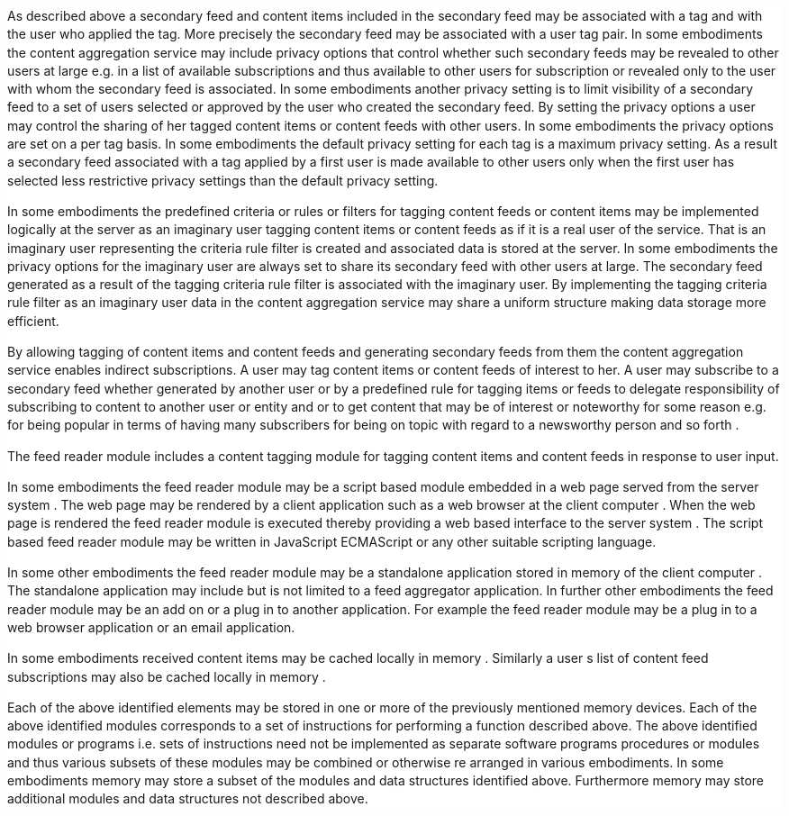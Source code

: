 As described above a secondary feed and content items included in the secondary feed may be associated with a tag and with the user who applied the tag. More precisely the secondary feed may be associated with a user tag pair. In some embodiments the content aggregation service may include privacy options that control whether such secondary feeds may be revealed to other users at large e.g. in a list of available subscriptions and thus available to other users for subscription or revealed only to the user with whom the secondary feed is associated. In some embodiments another privacy setting is to limit visibility of a secondary feed to a set of users selected or approved by the user who created the secondary feed. By setting the privacy options a user may control the sharing of her tagged content items or content feeds with other users. In some embodiments the privacy options are set on a per tag basis. In some embodiments the default privacy setting for each tag is a maximum privacy setting. As a result a secondary feed associated with a tag applied by a first user is made available to other users only when the first user has selected less restrictive privacy settings than the default privacy setting.

In some embodiments the predefined criteria or rules or filters for tagging content feeds or content items may be implemented logically at the server as an imaginary user tagging content items or content feeds as if it is a real user of the service. That is an imaginary user representing the criteria rule filter is created and associated data is stored at the server. In some embodiments the privacy options for the imaginary user are always set to share its secondary feed with other users at large. The secondary feed generated as a result of the tagging criteria rule filter is associated with the imaginary user. By implementing the tagging criteria rule filter as an imaginary user data in the content aggregation service may share a uniform structure making data storage more efficient.

By allowing tagging of content items and content feeds and generating secondary feeds from them the content aggregation service enables indirect subscriptions. A user may tag content items or content feeds of interest to her. A user may subscribe to a secondary feed whether generated by another user or by a predefined rule for tagging items or feeds to delegate responsibility of subscribing to content to another user or entity and or to get content that may be of interest or noteworthy for some reason e.g. for being popular in terms of having many subscribers for being on topic with regard to a newsworthy person and so forth .

The feed reader module includes a content tagging module for tagging content items and content feeds in response to user input.

In some embodiments the feed reader module may be a script based module embedded in a web page served from the server system . The web page may be rendered by a client application such as a web browser at the client computer . When the web page is rendered the feed reader module is executed thereby providing a web based interface to the server system . The script based feed reader module may be written in JavaScript ECMAScript or any other suitable scripting language.

In some other embodiments the feed reader module may be a standalone application stored in memory of the client computer . The standalone application may include but is not limited to a feed aggregator application. In further other embodiments the feed reader module may be an add on or a plug in to another application. For example the feed reader module may be a plug in to a web browser application or an email application.

In some embodiments received content items may be cached locally in memory . Similarly a user s list of content feed subscriptions may also be cached locally in memory .

Each of the above identified elements may be stored in one or more of the previously mentioned memory devices. Each of the above identified modules corresponds to a set of instructions for performing a function described above. The above identified modules or programs i.e. sets of instructions need not be implemented as separate software programs procedures or modules and thus various subsets of these modules may be combined or otherwise re arranged in various embodiments. In some embodiments memory may store a subset of the modules and data structures identified above. Furthermore memory may store additional modules and data structures not described above.

